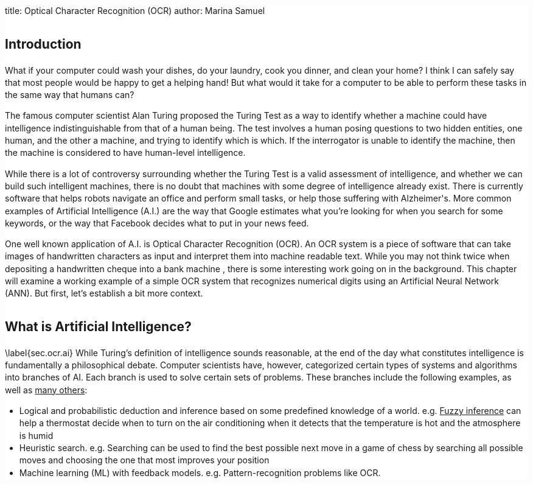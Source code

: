 title: Optical Character Recognition (OCR)
author: Marina Samuel

## Introduction

What if your computer could wash your dishes, do your laundry, cook you dinner,
and clean your home? I think I can safely say that most people would be happy
to get a helping hand! But what would it take for a computer to be able to
perform these tasks in the same way that humans can?

The famous computer scientist Alan Turing proposed the Turing Test as a way to
identify whether a machine could have intelligence indistinguishable from that
of a human being. The test involves a human posing questions to two hidden
entities, one human, and the other a machine, and trying to identify which is
which. If the interrogator is unable to identify the machine, then the machine
is considered to have human-level intelligence.

While there is a lot of controversy surrounding whether the Turing Test is a
valid assessment of intelligence, and whether we can build such intelligent
machines, there is no doubt that machines with some degree of intelligence
already exist. There is currently software that helps robots navigate an office
and perform small tasks, or help those suffering with Alzheimer's. More common
examples of Artificial Intelligence (A.I.) are the way that Google estimates
what you’re looking for when you search for some keywords, or the way that
Facebook decides what to put in your news feed.

One well known application of A.I. is Optical Character Recognition (OCR). An
OCR system is a piece of software that can take images of handwritten
characters as input and interpret them into machine readable text.  While you
may not think twice when depositing a handwritten cheque into a bank machine ,
there is some interesting work going on in the background. This chapter will
examine a working example of a simple OCR system that recognizes numerical
digits using an Artificial Neural Network (ANN). But first, let’s establish a
bit more context.

## What is Artificial Intelligence?

\label{sec.ocr.ai}
While Turing’s definition of intelligence sounds reasonable, at the end of the
day what constitutes intelligence is fundamentally a philosophical debate.
Computer scientists have, however, categorized certain types of systems and
algorithms into branches of AI. Each branch is used to solve certain sets of
problems. These branches include the following examples, as well as [many
others](http://www-formal.stanford.edu/jmc/whatisai/node2.html):

- Logical and probabilistic deduction and inference based on some predefined
  knowledge of a world. e.g. [Fuzzy
  inference](http://www.cs.princeton.edu/courses/archive/fall07/cos436/HIDDEN/Knapp/fuzzy004.htm)
  can help a thermostat decide when to turn on the air conditioning when it
  detects that the temperature is hot and the atmosphere is humid
- Heuristic search. e.g. Searching can be used to find the best possible next
  move in a game of chess by searching all possible moves and choosing the one
  that most improves your position
- Machine learning (ML) with feedback models. e.g. Pattern-recognition problems
  like OCR.
